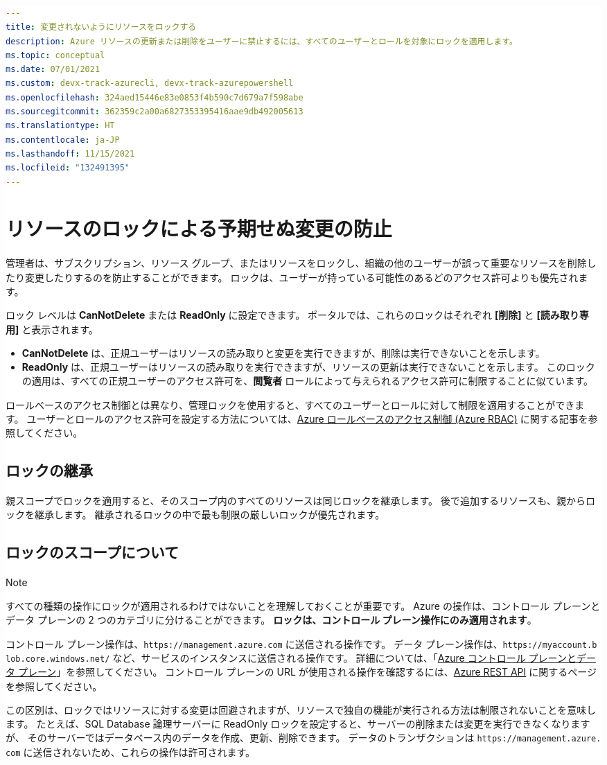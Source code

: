 ```yaml
---
title: 変更されないようにリソースをロックする
description: Azure リソースの更新または削除をユーザーに禁止するには、すべてのユーザーとロールを対象にロックを適用します。
ms.topic: conceptual
ms.date: 07/01/2021
ms.custom: devx-track-azurecli, devx-track-azurepowershell
ms.openlocfilehash: 324aed15446e83e0853f4b590c7d679a7f598abe
ms.sourcegitcommit: 362359c2a00a6827353395416aae9db492005613
ms.translationtype: HT
ms.contentlocale: ja-JP
ms.lasthandoff: 11/15/2021
ms.locfileid: "132491395"
---
```

# <a name="lock-resources-to-prevent-unexpected-changes"></a>リソースのロックによる予期せぬ変更の防止

管理者は、サブスクリプション、リソース グループ、またはリソースをロックし、組織の他のユーザーが誤って重要なリソースを削除したり変更したりするのを防止することができます。 ロックは、ユーザーが持っている可能性のあるどのアクセス許可よりも優先されます。

ロック レベルは **CanNotDelete** または **ReadOnly** に設定できます。 ポータルでは、これらのロックはそれぞれ **[削除]** と **[読み取り専用]** と表示されます。

- **CanNotDelete** は、正規ユーザーはリソースの読み取りと変更を実行できますが、削除は実行できないことを示します。
- **ReadOnly** は、正規ユーザーはリソースの読み取りを実行できますが、リソースの更新は実行できないことを示します。 このロックの適用は、すべての正規ユーザーのアクセス許可を、**閲覧者** ロールによって与えられるアクセス許可に制限することに似ています。

ロールベースのアクセス制御とは異なり、管理ロックを使用すると、すべてのユーザーとロールに対して制限を適用することができます。 ユーザーとロールのアクセス許可を設定する方法については、[Azure ロールベースのアクセス制御 (Azure RBAC)](../../role-based-access-control/role-assignments-portal.md) に関する記事を参照してください。

## <a name="lock-inheritance"></a>ロックの継承

親スコープでロックを適用すると、そのスコープ内のすべてのリソースは同じロックを継承します。 後で追加するリソースも、親からロックを継承します。 継承されるロックの中で最も制限の厳しいロックが優先されます。

## <a name="understand-scope-of-locks"></a>ロックのスコープについて

> [!NOTE]
> すべての種類の操作にロックが適用されるわけではないことを理解しておくことが重要です。 Azure の操作は、コントロール プレーンとデータ プレーンの 2 つのカテゴリに分けることができます。 **ロックは、コントロール プレーン操作にのみ適用されます**。

コントロール プレーン操作は、`https://management.azure.com` に送信される操作です。 データ プレーン操作は、`https://myaccount.blob.core.windows.net/` など、サービスのインスタンスに送信される操作です。 詳細については、「[Azure コントロール プレーンとデータ プレーン](control-plane-and-data-plane.md)」を参照してください。 コントロール プレーンの URL が使用される操作を確認するには、[Azure REST API](/rest/api/azure/) に関するページを参照してください。

この区別は、ロックではリソースに対する変更は回避されますが、リソースで独自の機能が実行される方法は制限されないことを意味します。  たとえば、SQL Database 論理サーバーに ReadOnly ロックを設定すると、サーバーの削除または変更を実行できなくなりますが、 そのサーバーではデータベース内のデータを作成、更新、削除できます。 データのトランザクションは `https://management.azure.com` に送信されないため、これらの操作は許可されます。
